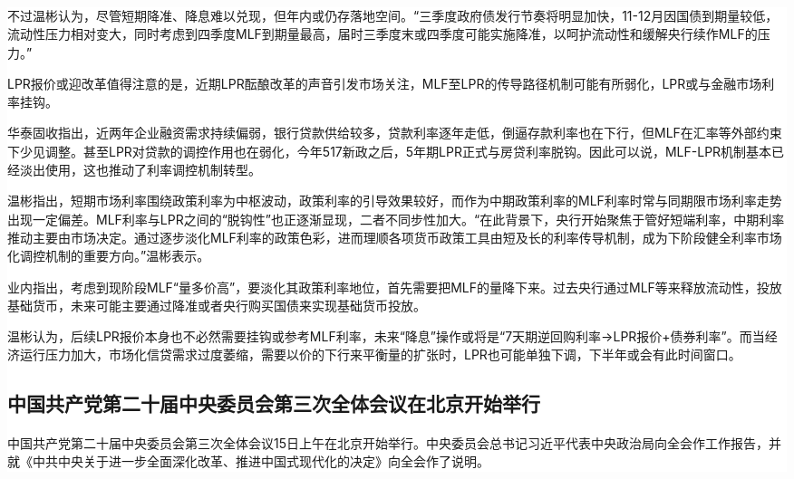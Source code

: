 不过温彬认为，尽管短期降准、降息难以兑现，但年内或仍存落地空间。“三季度政府债发行节奏将明显加快，11-12月因国债到期量较低，流动性压力相对变大，同时考虑到四季度MLF到期量最高，届时三季度末或四季度可能实施降准，以呵护流动性和缓解央行续作MLF的压力。”

LPR报价或迎改革值得注意的是，近期LPR酝酿改革的声音引发市场关注，MLF至LPR的传导路径机制可能有所弱化，LPR或与金融市场利率挂钩。

华泰固收指出，近两年企业融资需求持续偏弱，银行贷款供给较多，贷款利率逐年走低，倒逼存款利率也在下行，但MLF在汇率等外部约束下少见调整。甚至LPR对贷款的调控作用也在弱化，今年517新政之后，5年期LPR正式与房贷利率脱钩。因此可以说，MLF-LPR机制基本已经淡出使用，这也推动了利率调控机制转型。

温彬指出，短期市场利率围绕政策利率为中枢波动，政策利率的引导效果较好，而作为中期政策利率的MLF利率时常与同期限市场利率走势出现一定偏差。MLF利率与LPR之间的“脱钩性”也正逐渐显现，二者不同步性加大。“在此背景下，央行开始聚焦于管好短端利率，中期利率推动主要由市场决定。通过逐步淡化MLF利率的政策色彩，进而理顺各项货币政策工具由短及长的利率传导机制，成为下阶段健全利率市场化调控机制的重要方向。”温彬表示。

业内指出，考虑到现阶段MLF“量多价高”，要淡化其政策利率地位，首先需要把MLF的量降下来。过去央行通过MLF等来释放流动性，投放基础货币，未来可能主要通过降准或者央行购买国债来实现基础货币投放。

温彬认为，后续LPR报价本身也不必然需要挂钩或参考MLF利率，未来“降息”操作或将是“7天期逆回购利率→LPR报价+债券利率”。而当经济运行压力加大，市场化信贷需求过度萎缩，需要以价的下行来平衡量的扩张时，LPR也可能单独下调，下半年或会有此时间窗口。
## 中国共产党第二十届中央委员会第三次全体会议在北京开始举行

中国共产党第二十届中央委员会第三次全体会议15日上午在北京开始举行。中央委员会总书记习近平代表中央政治局向全会作工作报告，并就《中共中央关于进一步全面深化改革、推进中国式现代化的决定》向全会作了说明。

